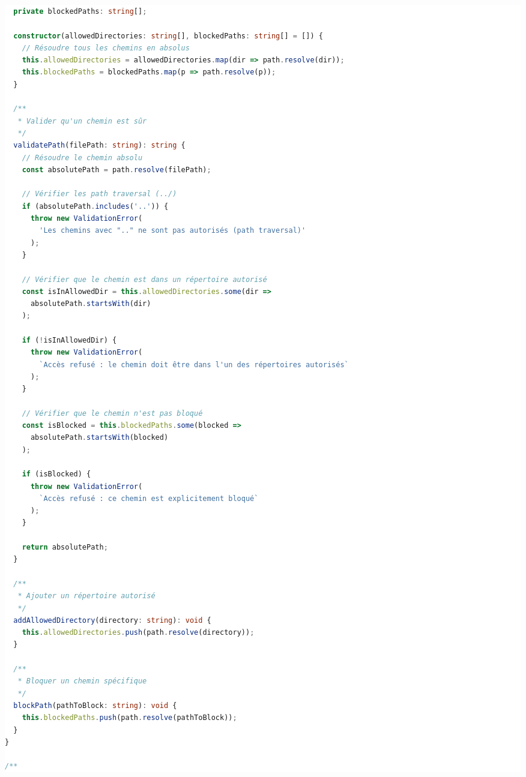 ```typescript
  private blockedPaths: string[];

  constructor(allowedDirectories: string[], blockedPaths: string[] = []) {
    // Résoudre tous les chemins en absolus
    this.allowedDirectories = allowedDirectories.map(dir => path.resolve(dir));
    this.blockedPaths = blockedPaths.map(p => path.resolve(p));
  }

  /**
   * Valider qu'un chemin est sûr
   */
  validatePath(filePath: string): string {
    // Résoudre le chemin absolu
    const absolutePath = path.resolve(filePath);

    // Vérifier les path traversal (../)
    if (absolutePath.includes('..')) {
      throw new ValidationError(
        'Les chemins avec ".." ne sont pas autorisés (path traversal)'
      );
    }

    // Vérifier que le chemin est dans un répertoire autorisé
    const isInAllowedDir = this.allowedDirectories.some(dir =>
      absolutePath.startsWith(dir)
    );

    if (!isInAllowedDir) {
      throw new ValidationError(
        `Accès refusé : le chemin doit être dans l'un des répertoires autorisés`
      );
    }

    // Vérifier que le chemin n'est pas bloqué
    const isBlocked = this.blockedPaths.some(blocked =>
      absolutePath.startsWith(blocked)
    );

    if (isBlocked) {
      throw new ValidationError(
        `Accès refusé : ce chemin est explicitement bloqué`
      );
    }

    return absolutePath;
  }

  /**
   * Ajouter un répertoire autorisé
   */
  addAllowedDirectory(directory: string): void {
    this.allowedDirectories.push(path.resolve(directory));
  }

  /**
   * Bloquer un chemin spécifique
   */
  blockPath(pathToBlock: string): void {
    this.blockedPaths.push(path.resolve(pathToBlock));
  }
}

/**
```